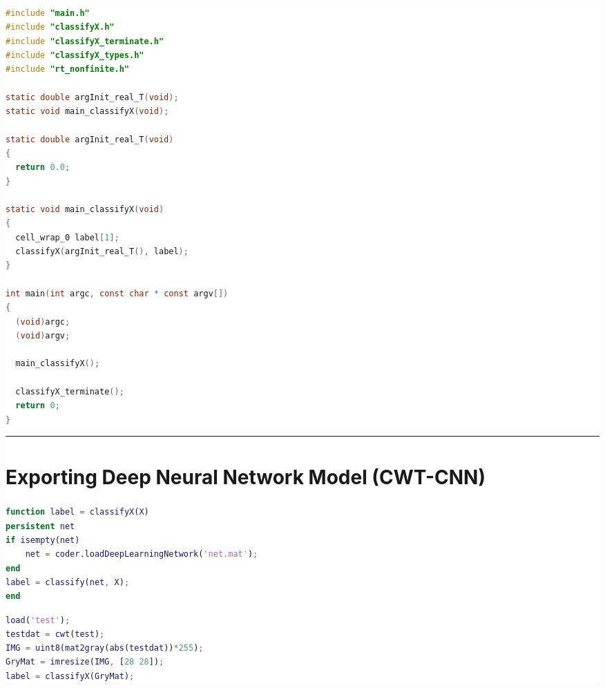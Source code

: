 ~~~C main.c
#include "main.h"
#include "classifyX.h"
#include "classifyX_terminate.h"
#include "classifyX_types.h"
#include "rt_nonfinite.h"

static double argInit_real_T(void);
static void main_classifyX(void);

static double argInit_real_T(void)
{
  return 0.0;
}

static void main_classifyX(void)
{
  cell_wrap_0 label[1];
  classifyX(argInit_real_T(), label);
}

int main(int argc, const char * const argv[])
{
  (void)argc;
  (void)argv;

  main_classifyX();

  classifyX_terminate();
  return 0;
}
~~~

***

# Exporting Deep Neural Network Model (CWT-CNN)

~~~Matlab classifyX.m
function label = classifyX(X)
persistent net
if isempty(net)
    net = coder.loadDeepLearningNetwork('net.mat');
end
label = classify(net, X);
end
~~~

~~~Matlab test.m
load('test');
testdat = cwt(test);
IMG = uint8(mat2gray(abs(testdat))*255);
GryMat = imresize(IMG, [28 28]);
label = classifyX(GryMat);
~~~
